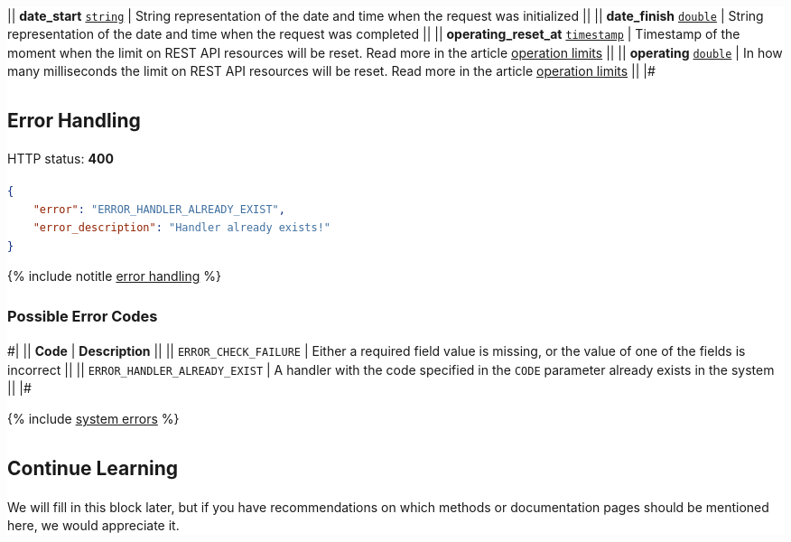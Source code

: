 || **date_start**
[`string`](../../data-types.md) | String representation of the date and time when the request was initialized ||
|| **date_finish**
[`double`](../../data-types.md) | String representation of the date and time when the request was completed ||
|| **operating_reset_at**
[`timestamp`](../../data-types.md) | Timestamp of the moment when the limit on REST API resources will be reset. Read more in the article [operation limits](../../../limits.md) ||
|| **operating**
[`double`](../../data-types.md) | In how many milliseconds the limit on REST API resources will be reset. Read more in the article [operation limits](../../../limits.md) ||
|#

## Error Handling

HTTP status: **400**

```json
{
    "error": "ERROR_HANDLER_ALREADY_EXIST",
    "error_description": "Handler already exists!"
}
```

{% include notitle [error handling](../../../_includes/error-info.md) %}

### Possible Error Codes

#|
|| **Code** | **Description** ||
|| `ERROR_CHECK_FAILURE` | Either a required field value is missing, or the value of one of the fields is incorrect ||
|| `ERROR_HANDLER_ALREADY_EXIST` | A handler with the code specified in the `CODE` parameter already exists in the system ||
|#

{% include [system errors](../../../_includes/system-errors.md) %}

## Continue Learning

We will fill in this block later, but if you have recommendations on which methods or documentation pages should be mentioned here, we would appreciate it.